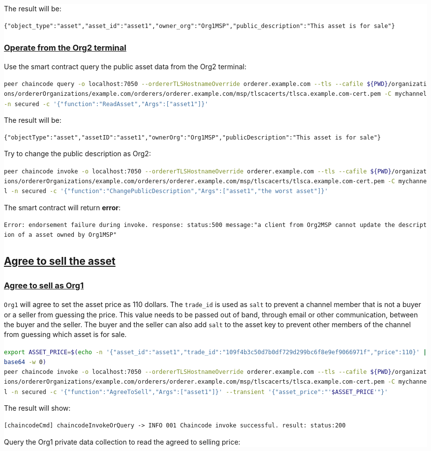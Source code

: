 The result will be:
```terminal
{"object_type":"asset","asset_id":"asset1","owner_org":"Org1MSP","public_description":"This asset is for sale"}
```

### [Operate from the Org2 terminal](https://hyperledger-fabric.readthedocs.io/en/release-2.3/secured_asset_transfer/secured_private_asset_transfer_tutorial.html#operate-from-the-org2-terminal)

Use the smart contract query the public asset data from the Org2 terminal:
```bash
peer chaincode query -o localhost:7050 --ordererTLSHostnameOverride orderer.example.com --tls --cafile ${PWD}/organizations/ordererOrganizations/example.com/orderers/orderer.example.com/msp/tlscacerts/tlsca.example.com-cert.pem -C mychannel -n secured -c '{"function":"ReadAsset","Args":["asset1"]}'
```

The result will be:
```terminal
{"objectType":"asset","assetID":"asset1","ownerOrg":"Org1MSP","publicDescription":"This asset is for sale"}
```

Try to change the public description as Org2:
```bash
peer chaincode invoke -o localhost:7050 --ordererTLSHostnameOverride orderer.example.com --tls --cafile ${PWD}/organizations/ordererOrganizations/example.com/orderers/orderer.example.com/msp/tlscacerts/tlsca.example.com-cert.pem -C mychannel -n secured -c '{"function":"ChangePublicDescription","Args":["asset1","the worst asset"]}'
```

The smart contract will return **error**:
```terminal
Error: endorsement failure during invoke. response: status:500 message:"a client from Org2MSP cannot update the description of a asset owned by Org1MSP"
```

## [Agree to sell the asset](https://hyperledger-fabric.readthedocs.io/en/release-2.3/secured_asset_transfer/secured_private_asset_transfer_tutorial.html#agree-to-sell-the-asset)

### [Agree to sell as Org1](https://hyperledger-fabric.readthedocs.io/en/release-2.3/secured_asset_transfer/secured_private_asset_transfer_tutorial.html#agree-to-sell-as-org1)

`Org1` will agree to set the asset price as 110 dollars. The `trade_id` is used as `salt` to prevent a channel member that is not a buyer or a seller from guessing the price. This value needs to be passed out of band, through email or other communication, between the buyer and the seller. The buyer and the seller can also add `salt` to the asset key to prevent other members of the channel from guessing which asset is for sale.
```bash
export ASSET_PRICE=$(echo -n '{"asset_id":"asset1","trade_id":"109f4b3c50d7b0df729d299bc6f8e9ef9066971f","price":110}' | base64 -w 0)
peer chaincode invoke -o localhost:7050 --ordererTLSHostnameOverride orderer.example.com --tls --cafile ${PWD}/organizations/ordererOrganizations/example.com/orderers/orderer.example.com/msp/tlscacerts/tlsca.example.com-cert.pem -C mychannel -n secured -c '{"function":"AgreeToSell","Args":["asset1"]}' --transient '{"asset_price":"'$ASSET_PRICE'"}'
```
The result will show:
```terminal
[chaincodeCmd] chaincodeInvokeOrQuery -> INFO 001 Chaincode invoke successful. result: status:200
```
Query the Org1 private data collection to read the agreed to selling price:
```bash
```